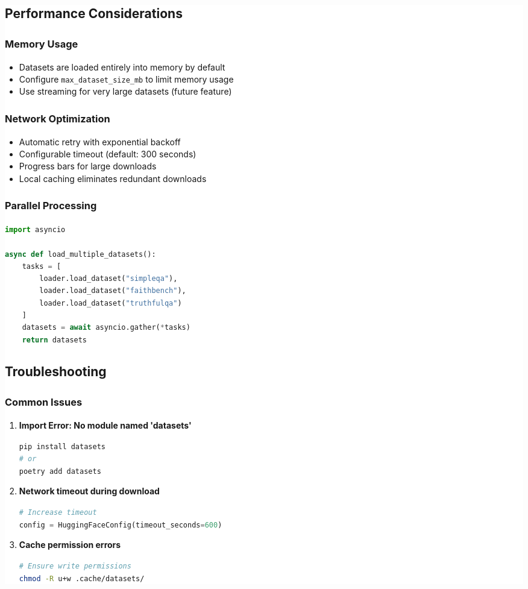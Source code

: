 ## Performance Considerations

### Memory Usage

- Datasets are loaded entirely into memory by default
- Configure `max_dataset_size_mb` to limit memory usage
- Use streaming for very large datasets (future feature)

### Network Optimization

- Automatic retry with exponential backoff
- Configurable timeout (default: 300 seconds)
- Progress bars for large downloads
- Local caching eliminates redundant downloads

### Parallel Processing

```python
import asyncio

async def load_multiple_datasets():
    tasks = [
        loader.load_dataset("simpleqa"),
        loader.load_dataset("faithbench"),
        loader.load_dataset("truthfulqa")
    ]
    datasets = await asyncio.gather(*tasks)
    return datasets
```

## Troubleshooting

### Common Issues

1. **Import Error: No module named 'datasets'**
   ```bash
   pip install datasets
   # or
   poetry add datasets
   ```

2. **Network timeout during download**
   ```python
   # Increase timeout
   config = HuggingFaceConfig(timeout_seconds=600)
   ```

3. **Cache permission errors**
   ```bash
   # Ensure write permissions
   chmod -R u+w .cache/datasets/
   ```
